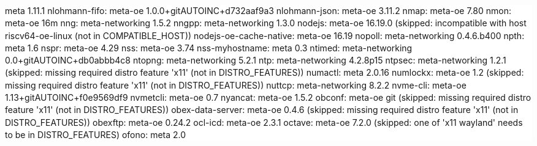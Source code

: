   meta                 1.11.1
nlohmann-fifo:
  meta-oe              1.0.0+gitAUTOINC+d732aaf9a3
nlohmann-json:
  meta-oe              3.11.2
nmap:
  meta-oe              7.80
nmon:
  meta-oe              16m
nng:
  meta-networking      1.5.2
nngpp:
  meta-networking      1.3.0
nodejs:
  meta-oe              16.19.0 (skipped: incompatible with host riscv64-oe-linux (not in COMPATIBLE_HOST))
nodejs-oe-cache-native:
  meta-oe              16.19
nopoll:
  meta-networking      0.4.6.b400
npth:
  meta                 1.6
nspr:
  meta-oe              4.29
nss:
  meta-oe              3.74
nss-myhostname:
  meta                 0.3
ntimed:
  meta-networking      0.0+gitAUTOINC+db0abbb4c8
ntopng:
  meta-networking      5.2.1
ntp:
  meta-networking      4.2.8p15
ntpsec:
  meta-networking      1.2.1 (skipped: missing required distro feature &apos;x11&apos; (not in DISTRO_FEATURES))
numactl:
  meta                 2.0.16
numlockx:
  meta-oe              1.2 (skipped: missing required distro feature &apos;x11&apos; (not in DISTRO_FEATURES))
nuttcp:
  meta-networking      8.2.2
nvme-cli:
  meta-oe              1.13+gitAUTOINC+f0e9569df9
nvmetcli:
  meta-oe              0.7
nyancat:
  meta-oe              1.5.2
obconf:
  meta-oe              git (skipped: missing required distro feature &apos;x11&apos; (not in DISTRO_FEATURES))
obex-data-server:
  meta-oe              0.4.6 (skipped: missing required distro feature &apos;x11&apos; (not in DISTRO_FEATURES))
obexftp:
  meta-oe              0.24.2
ocl-icd:
  meta-oe              2.3.1
octave:
  meta-oe              7.2.0 (skipped: one of &apos;x11 wayland&apos; needs to be in DISTRO_FEATURES)
ofono:
  meta                 2.0